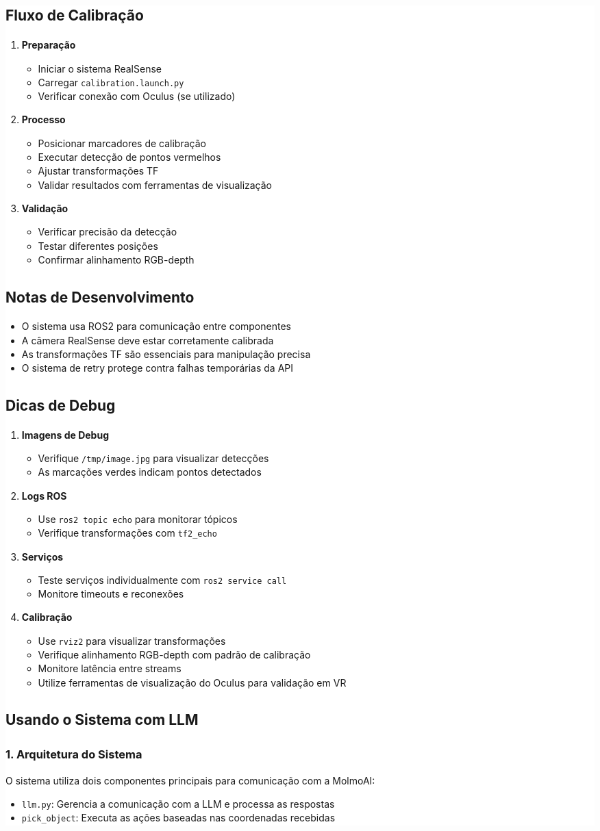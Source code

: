 ## Fluxo de Calibração

1. **Preparação**
   - Iniciar o sistema RealSense
   - Carregar `calibration.launch.py`
   - Verificar conexão com Oculus (se utilizado)

2. **Processo**
   - Posicionar marcadores de calibração
   - Executar detecção de pontos vermelhos
   - Ajustar transformações TF
   - Validar resultados com ferramentas de visualização

3. **Validação**
   - Verificar precisão da detecção
   - Testar diferentes posições
   - Confirmar alinhamento RGB-depth

## Notas de Desenvolvimento

- O sistema usa ROS2 para comunicação entre componentes
- A câmera RealSense deve estar corretamente calibrada
- As transformações TF são essenciais para manipulação precisa
- O sistema de retry protege contra falhas temporárias da API

## Dicas de Debug

1. **Imagens de Debug**
   - Verifique `/tmp/image.jpg` para visualizar detecções
   - As marcações verdes indicam pontos detectados

2. **Logs ROS**
   - Use `ros2 topic echo` para monitorar tópicos
   - Verifique transformações com `tf2_echo`

3. **Serviços**
   - Teste serviços individualmente com `ros2 service call`
   - Monitore timeouts e reconexões

4. **Calibração**
   - Use `rviz2` para visualizar transformações
   - Verifique alinhamento RGB-depth com padrão de calibração
   - Monitore latência entre streams
   - Utilize ferramentas de visualização do Oculus para validação em VR

## Usando o Sistema com LLM

### 1. Arquitetura do Sistema

O sistema utiliza dois componentes principais para comunicação com a MolmoAI:
- `llm.py`: Gerencia a comunicação com a LLM e processa as respostas
- `pick_object`: Executa as ações baseadas nas coordenadas recebidas

